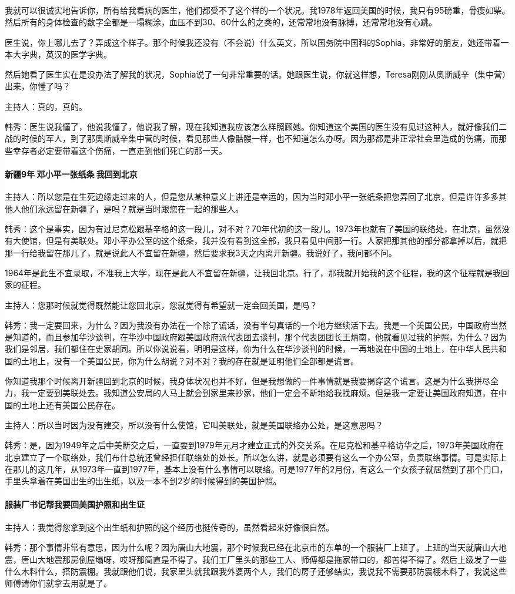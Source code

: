 <p>
 我就可以很诚实地告诉你，所有给我看病的医生，他们都受不了这个样的一个状况。我1978年返回美国的时候，我只有95磅重，骨瘦如柴。然后所有的身体检查的数字全都是一塌糊涂，血压不到30、60什么的之类的，还常常地没有脉搏，还常常地没有心跳。
</p>
<p>
 医生说，你上哪儿去了？弄成这个样子。那个时候我还没有（不会说）什么英文，所以国务院中国科的Sophia，非常好的朋友，她还带着一本大字典，英汉的医学字典。
</p>
<p>
 然后她看了医生实在是没办法了解我的状况，Sophia说了一句非常重要的话。她跟医生说，你就这样想，Teresa刚刚从奥斯威辛（集中营）出来，你懂了吗？
</p>
<p>
 主持人：真的，真的。
</p>
<p>
 韩秀：医生说我懂了，他说我懂了，他说我了解，现在我知道我应该怎么样照顾她。你知道这个美国的医生没有见过这种人，就好像我们二战的时候的军人，到了那奥斯威辛集中营的时候，看见那些人像骷髅一样，也不知道怎么办呀。因为那都是非正常社会里造成的伤痛，而那些幸存者必定要带着这个伤痛，一直走到他们死亡的那一天。
</p>
<h4>
 <b>
  新疆9年 邓小平一张纸条 我回到北京
 </b>
</h4>
<p>
 主持人：所以您是在生死边缘走过来的人，但是您从某种意义上讲还是幸运的，因为当时邓小平一张纸条把您弄回了北京，但是许许多多其他人他们永远留在新疆了，是吗？就是当时跟您在一起的那些人。
</p>
<p>
 韩秀：这个是事实，因为有过尼克松跟基辛格的这一段儿，对不对？70年代初的这一段儿。1973年也就有了美国的联络处，在北京，虽然没有大使馆，但是有美联处。邓小平办公室的这个纸条，我并没有看到这全部，我只看见中间那一行。人家把那其他的部分都拿掉以后，就把那一行给我留在那儿了，就是说此人不宜留在新疆，然后要求我3天之内离开新疆。我说好了，我问都不问。
</p>
<p>
 1964年是此生不宜录取，不准我上大学，现在是此人不宜留在新疆，让我回北京。行了，那我就开始我的这个征程，我的这个征程就是我回家的征程。
</p>
<p>
 主持人：您那时候就觉得既然能让您回北京，您就觉得有希望就一定会回美国，是吗？
</p>
<p>
 韩秀：我一定要回来，为什么？因为我没有办法在一个除了谎话，没有半句真话的一个地方继续活下去。我是一个美国公民，中国政府当然是知道的，而且参加华沙谈判，在华沙中国政府跟美国政府派代表团去谈判，那个代表团团长王炳南，他就看见过我的护照，为什么？因为我们是邻居，我们都住在史家胡同。所以你说说看，明明是这样，你为什么在华沙谈判的时候，一再地说在中国的土地上，在中华人民共和国的土地上，没有一个美国公民，你为什么胡说？对不对？我的存在就是证明他们全部都是谎言。
</p>
<p>
 你知道我那个时候离开新疆回到北京的时候，我身体状况也并不好，但是我想做的一件事情就是我要揭穿这个谎言。这是为什么我拼尽全力，我一定要到美联处去。我知道公安局的人马上就会到家里来抄家，他们一定会不断地给我找麻烦。但是我一定要让美国政府知道，在中国的土地上还有美国公民存在。
</p>
<p>
 主持人：所以当时因为没有建交，所以没有什么使馆，它叫美联处，就是美国联络办公处，是这意思吗？
</p>
<p>
 韩秀：是，因为1949年之后中美断交之后，一直要到1979年元月才建立正式的外交关系。在尼克松和基辛格访华之后，1973年美国政府在北京建立了一个联络处，我们布什总统还曾经担任联络处的处长。所以怎么讲，就是必须要有这么一个办公室，负责联络事情。可是实际上在那儿的这几年，从1973年一直到1977年，基本上没有什么事情可以联络。可是1977年的2月份，有这么一个女孩子就居然到了那个门口，手里头拿着在美国出生的出生纸，以及一本不到2岁的时候得到的美国护照。
</p>
<h4>
 <b>
  服装厂书记帮我要回美国护照和出生证
 </b>
</h4>
<p>
 主持人：我觉得您拿到这个出生纸和护照的这个经历也挺传奇的，虽然看起来好像很自然。
</p>
<p>
 韩秀：那个事情非常有意思，因为什么呢？因为唐山大地震，那个时候我已经在北京市的东单的一个服装厂上班了。上班的当天就唐山大地震，唐山大地震那房倒屋塌呀，哎呀那简直是不得了。我们工厂里头的那些工人、师傅都是拖家带口的，都苦得不得了。然后上级发了一些什么木料什么，搭防震棚。我就跟他们说，我家里头就我跟我外婆两个人，我们的房子还够结实，我说我不需要那防震棚木料了，我说这些师傅请你们就拿去用就是了。
</p>